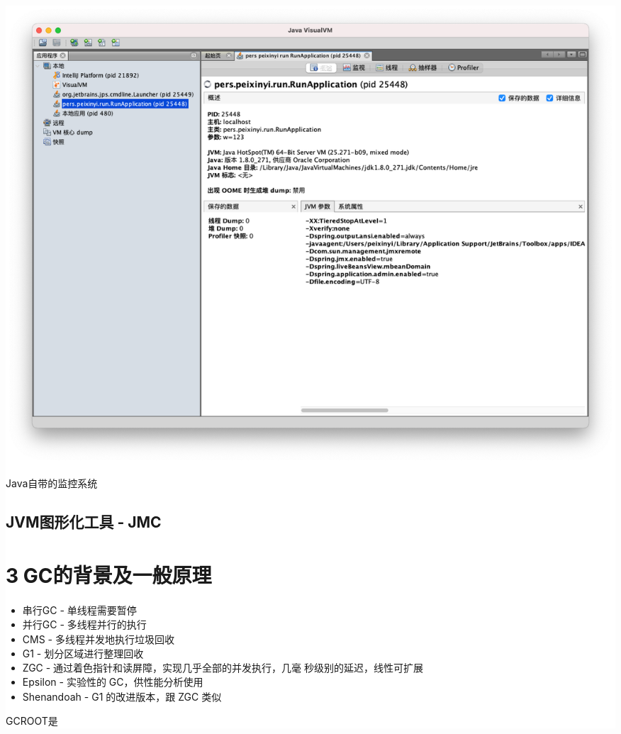 ![0X01%20Jvm%E5%B7%A5%E5%85%B7GC%E7%AD%96%E7%95%A5%2040aa0c3bbe5648debccbcf5bbb23a85f/Untitled%206.png](0X01%20Jvm%E5%B7%A5%E5%85%B7GC%E7%AD%96%E7%95%A5%2040aa0c3bbe5648debccbcf5bbb23a85f/Untitled%206.png)

Java自带的监控系统

## JVM图形化工具 - JMC

# 3 GC的背景及一般原理

- 串行GC - 单线程需要暂停
- 并行GC - 多线程并行的执行
- CMS - 多线程并发地执行垃圾回收
- G1 - 划分区域进行整理回收
- ZGC - 通过着色指针和读屏障，实现几乎全部的并发执行，几毫 秒级别的延迟，线性可扩展
- Epsilon - 实验性的 GC，供性能分析使用
- Shenandoah - G1 的改进版本，跟 ZGC 类似

GCROOT是

